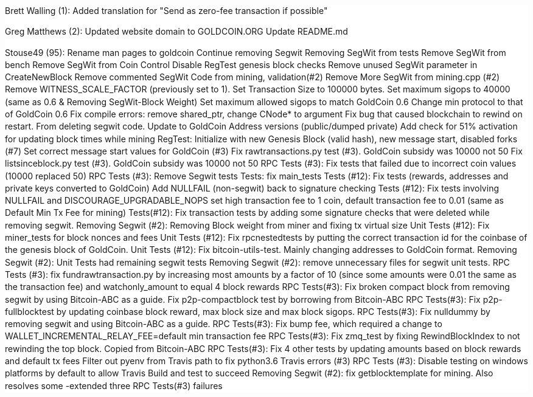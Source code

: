 Brett Walling (1):
      Added translation for "Send as zero-fee transaction if possible"

Greg Matthews (2):
      Updated website domain to GOLDCOIN.ORG
      Update README.md

Stouse49 (95):
      Rename man pages to goldcoin
      Continue removing Segwit
      Removing SegWit from tests
      Remove SegWit from bench
      Remove SegWit from Coin Control
      Disable RegTest genesis block checks
      Remove unused SegWit parameter in CreateNewBlock
      Remove commented SegWit Code from mining, validation(#2)
      Remove More SegWit from mining.cpp (#2)
      Remove WITNESS_SCALE_FACTOR (previously set to 1).  Set Transaction Size to 100000 bytes.
      Set maximum sigops to 40000 (same as 0.6 & Removing SegWit-Block Weight)
      Set maximum allowed sigops to match GoldCoin 0.6
      Change min protocol to that of GoldCoin 0.6
      Fix compile errors:  remove shared_ptr, change CNode* to argument
      Fix bug that caused blockchain to rewind on restart.  From deleting segwit code.
      Update to GoldCoin Address versions (public/dumped private)
      Add check for 51% activation for updating block times while mining
      RegTest:  Initialize with new Genesis Block (valid hash), new message start, disabled forks (#7)
      Set correct message start values for GoldCoin (#3)
      Fix rawtransactions.py test (#3).  GoldCoin subsidy was 10000 not 50
      Fix listsinceblock.py test (#3). GoldCoin subsidy was 10000 not 50
      RPC Tests (#3):  Fix tests that failed due to incorrect coin values (10000 replaced 50)
      RPC Tests (#3): Remove Segwit tests
      Tests:  fix main_tests
      Tests (#12):  Fix tests (rewards, addresses and private keys converted to GoldCoin)
      Add NULLFAIL (non-segwit) back to signature checking
      Tests (#12):  Fix tests involving NULLFAIL and DISCOURAGE_UPGRADABLE_NOPS
      set high transaction fee to 1 coin, default transaction fee to 0.01 (same as Default Min Tx Fee for mining)
      Tests(#12):  Fix transaction tests by adding some signature checks that were deleted while removing segwit.
      Removing Segwit (#2):  Removing Block weight from miner and fixing tx virtual size
      Unit Tests (#12): Fix miner_tests for block nonces and fees
      Unit Tests (#12): Fix rpcnestedtests by putting the correct transaction id for the coinbase of the genesis block of GoldCoin.
      Unit Tests (#12): Fix bitcoin-utils-test.  Mainly changing addresses to GoldCoin format.
      Removing Segwit (#2): Unit Tests had remaining segwit tests
      Removing Segwit (#2): remove unnecessary files for segwit unit tests.
      RPC Tests (#3): fix fundrawtransaction.py by increasing most amounts by a factor of 10 
	(since some amounts were 0.01 the same as the transaction fee) and watchonly_amount to equal 4 block rewards
      RPC Tests(#3):  Fix broken compact block from removing segwit by using Bitcoin-ABC as a guide.  Fix p2p-compactblock test by borrowing from Bitcoin-ABC
      RPC Tests(#3):  Fix p2p-fullblocktest by updating coinbase block reward, max block size and max block sigops.
      RPC Tests(#3):  Fix nulldummy by removing segwit and using Bitcoin-ABC as a guide.
      RPC Tests(#3):  Fix bump fee, which required a change to WALLET_INCREMENTAL_RELAY_FEE=default min transaction fee
      RPC Tests(#3):  Fix zmq_test by fixing RewindBlockIndex to not rewinding the top block.  Copied from Bitcoin-ABC
      RPC Tests(#3):  Fix 4 other tests by updating amounts based on block rewards and default tx fees
      Filter out pyenv from Travis path to fix python3.6 Travis errors (#3)
      RPC Tests (#3):  Disable testing on windows platforms by default to allow Travis Build and test to succeed
      Removing Segwit (#2):  fix getblocktemplate for mining.  Also resolves some -extended three RPC Tests(#3) failures